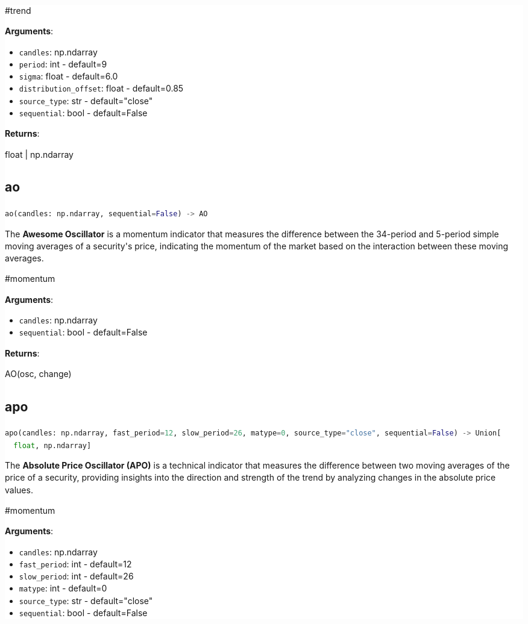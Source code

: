 \#trend

**Arguments**:

- `candles`: np.ndarray
- `period`: int - default=9
- `sigma`: float - default=6.0
- `distribution_offset`: float - default=0.85
- `source_type`: str - default="close"
- `sequential`: bool - default=False

**Returns**:

float | np.ndarray

## ao

```python
ao(candles: np.ndarray, sequential=False) -> AO
```

The **Awesome Oscillator** is a momentum indicator that measures the difference between the 34-period and 5-period simple moving averages of a security's price, indicating the momentum of the market based on the interaction between these moving averages.

\#momentum

**Arguments**:

- `candles`: np.ndarray
- `sequential`: bool - default=False

**Returns**:

AO(osc, change)

## apo

```python
apo(candles: np.ndarray, fast_period=12, slow_period=26, matype=0, source_type="close", sequential=False) -> Union[
  float, np.ndarray]
```

The **Absolute Price Oscillator (APO)** is a technical indicator that measures the difference between two moving averages of the price of a security, providing insights into the direction and strength of the trend by analyzing changes in the absolute price values.

\#momentum

**Arguments**:

- `candles`: np.ndarray
- `fast_period`: int - default=12
- `slow_period`: int - default=26
- `matype`: int - default=0
- `source_type`: str - default="close"
- `sequential`: bool - default=False
